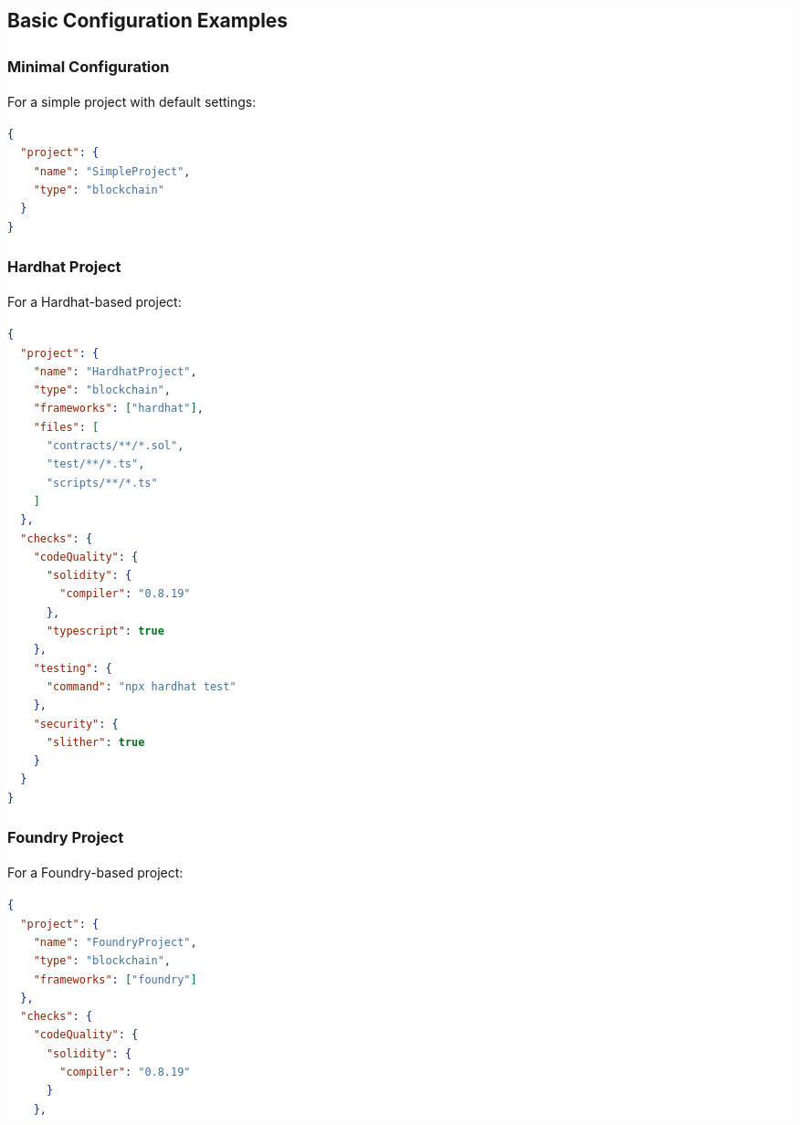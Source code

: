 ## Basic Configuration Examples

### Minimal Configuration

For a simple project with default settings:

```json
{
  "project": {
    "name": "SimpleProject",
    "type": "blockchain"
  }
}
```

### Hardhat Project

For a Hardhat-based project:

```json
{
  "project": {
    "name": "HardhatProject",
    "type": "blockchain",
    "frameworks": ["hardhat"],
    "files": [
      "contracts/**/*.sol",
      "test/**/*.ts",
      "scripts/**/*.ts"
    ]
  },
  "checks": {
    "codeQuality": {
      "solidity": {
        "compiler": "0.8.19"
      },
      "typescript": true
    },
    "testing": {
      "command": "npx hardhat test"
    },
    "security": {
      "slither": true
    }
  }
}
```

### Foundry Project

For a Foundry-based project:

```json
{
  "project": {
    "name": "FoundryProject",
    "type": "blockchain",
    "frameworks": ["foundry"]
  },
  "checks": {
    "codeQuality": {
      "solidity": {
        "compiler": "0.8.19"
      }
    },
```